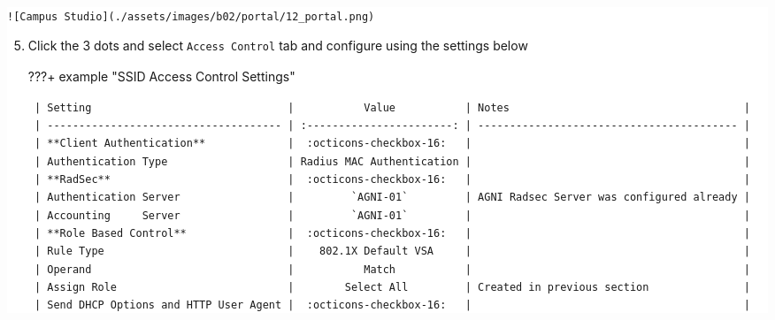     ![Campus Studio](./assets/images/b02/portal/12_portal.png)

5. Click the 3 dots and select `Access Control` tab and configure using the settings below

    ???+ example "SSID Access Control Settings"

        | Setting                               |           Value           | Notes                                     |
        | ------------------------------------- | :-----------------------: | ----------------------------------------- |
        | **Client Authentication**             |  :octicons-checkbox-16:   |                                           |
        | Authentication Type                   | Radius MAC Authentication |                                           |
        | **RadSec**                            |  :octicons-checkbox-16:   |                                           |
        | Authentication Server                 |         `AGNI-01`         | AGNI Radsec Server was configured already |
        | Accounting     Server                 |         `AGNI-01`         |                                           |
        | **Role Based Control**                |  :octicons-checkbox-16:   |                                           |
        | Rule Type                             |    802.1X Default VSA     |                                           |
        | Operand                               |           Match           |                                           |
        | Assign Role                           |        Select All         | Created in previous section               |
        | Send DHCP Options and HTTP User Agent |  :octicons-checkbox-16:   |                                           |
